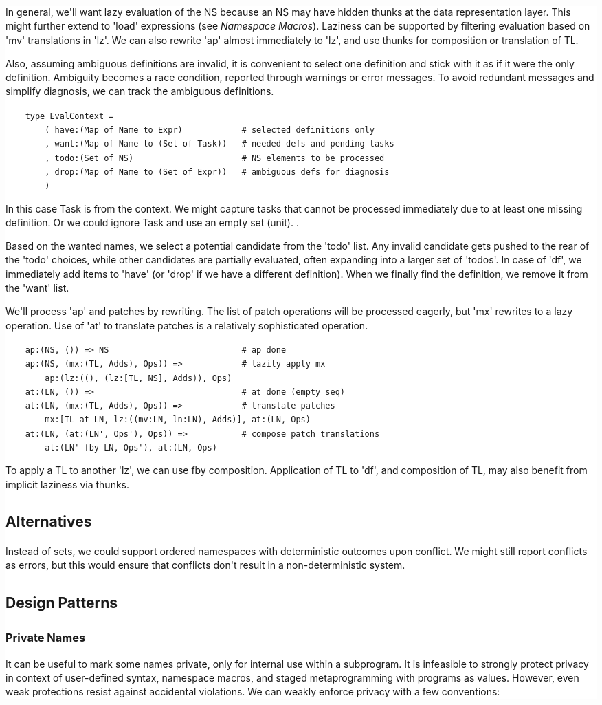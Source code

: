 In general, we'll want lazy evaluation of the NS because an NS may have hidden thunks at the data representation layer. This might further extend to 'load' expressions (see *Namespace Macros*). Laziness can be supported by filtering evaluation based on 'mv' translations in 'lz'. We can also rewrite 'ap' almost immediately to 'lz', and use thunks for composition or translation of TL.

Also, assuming ambiguous definitions are invalid, it is convenient to select one definition and stick with it as if it were the only definition. Ambiguity becomes a race condition, reported through warnings or error messages. To avoid redundant messages and simplify diagnosis, we can track the ambiguous definitions.

        type EvalContext =
            ( have:(Map of Name to Expr)            # selected definitions only
            , want:(Map of Name to (Set of Task))   # needed defs and pending tasks
            , todo:(Set of NS)                      # NS elements to be processed 
            , drop:(Map of Name to (Set of Expr))   # ambiguous defs for diagnosis
            )

In this case Task is from the context. We might capture tasks that cannot be processed immediately due to at least one missing definition. Or we could ignore Task and use an empty set (unit). .

Based on the wanted names, we select a potential candidate from the 'todo' list. Any invalid candidate gets pushed to the rear of the 'todo' choices, while other candidates are partially evaluated, often expanding into a larger set of 'todos'. In case of 'df', we immediately add items to 'have' (or 'drop' if we have a different definition). When we finally find the definition, we remove it from the 'want' list.

We'll process 'ap' and patches by rewriting. The list of patch operations will be processed eagerly, but 'mx' rewrites to a lazy operation. Use of 'at' to translate patches is a relatively sophisticated operation.

        ap:(NS, ()) => NS                           # ap done
        ap:(NS, (mx:(TL, Adds), Ops)) =>            # lazily apply mx
            ap:(lz:((), (lz:[TL, NS], Adds)), Ops)
        at:(LN, ()) =>                              # at done (empty seq)
        at:(LN, (mx:(TL, Adds), Ops)) =>            # translate patches
            mx:[TL at LN, lz:((mv:LN, ln:LN), Adds)], at:(LN, Ops)
        at:(LN, (at:(LN', Ops'), Ops)) =>           # compose patch translations
            at:(LN' fby LN, Ops'), at:(LN, Ops)

To apply a TL to another 'lz', we can use fby composition. Application of TL to 'df', and composition of TL, may also benefit from implicit laziness via thunks.

## Alternatives

Instead of sets, we could support ordered namespaces with deterministic outcomes upon conflict. We might still report conflicts as errors, but this would ensure that conflicts don't result in a non-deterministic system. 

## Design Patterns

### Private Names

It can be useful to mark some names private, only for internal use within a subprogram. It is infeasible to strongly protect privacy in context of user-defined syntax, namespace macros, and staged metaprogramming with programs as values. However, even weak protections resist against accidental violations. We can weakly enforce privacy with a few conventions:
